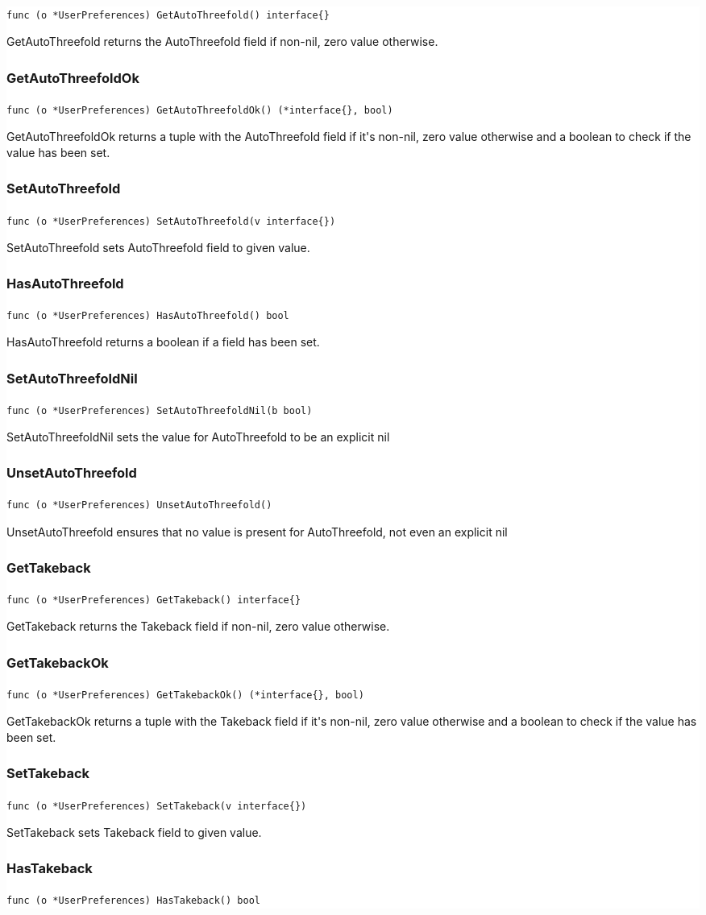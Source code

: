 `func (o *UserPreferences) GetAutoThreefold() interface{}`

GetAutoThreefold returns the AutoThreefold field if non-nil, zero value otherwise.

### GetAutoThreefoldOk

`func (o *UserPreferences) GetAutoThreefoldOk() (*interface{}, bool)`

GetAutoThreefoldOk returns a tuple with the AutoThreefold field if it's non-nil, zero value otherwise
and a boolean to check if the value has been set.

### SetAutoThreefold

`func (o *UserPreferences) SetAutoThreefold(v interface{})`

SetAutoThreefold sets AutoThreefold field to given value.

### HasAutoThreefold

`func (o *UserPreferences) HasAutoThreefold() bool`

HasAutoThreefold returns a boolean if a field has been set.

### SetAutoThreefoldNil

`func (o *UserPreferences) SetAutoThreefoldNil(b bool)`

 SetAutoThreefoldNil sets the value for AutoThreefold to be an explicit nil

### UnsetAutoThreefold
`func (o *UserPreferences) UnsetAutoThreefold()`

UnsetAutoThreefold ensures that no value is present for AutoThreefold, not even an explicit nil
### GetTakeback

`func (o *UserPreferences) GetTakeback() interface{}`

GetTakeback returns the Takeback field if non-nil, zero value otherwise.

### GetTakebackOk

`func (o *UserPreferences) GetTakebackOk() (*interface{}, bool)`

GetTakebackOk returns a tuple with the Takeback field if it's non-nil, zero value otherwise
and a boolean to check if the value has been set.

### SetTakeback

`func (o *UserPreferences) SetTakeback(v interface{})`

SetTakeback sets Takeback field to given value.

### HasTakeback

`func (o *UserPreferences) HasTakeback() bool`

